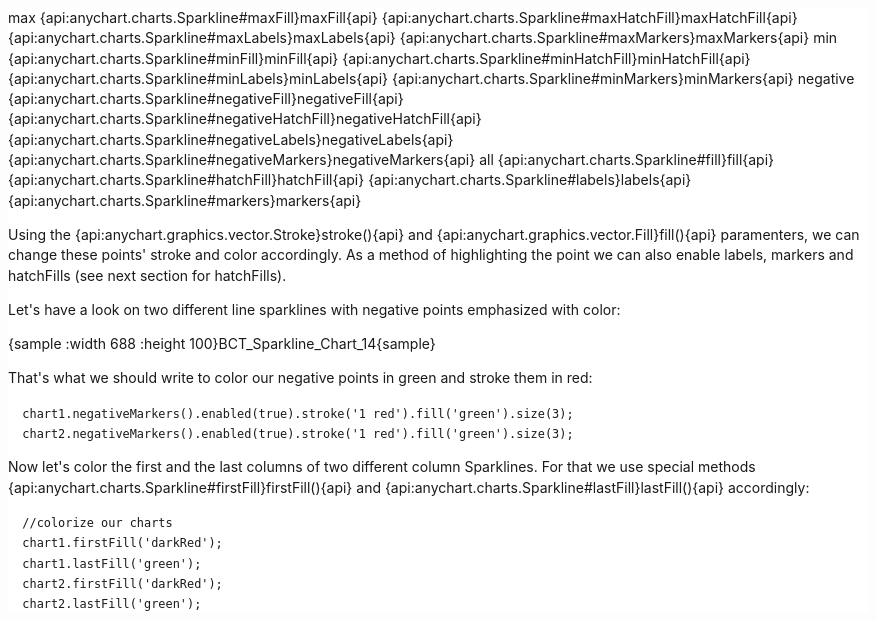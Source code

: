 <td>max</td>
<td>{api:anychart.charts.Sparkline#maxFill}maxFill{api}</td>
<td>{api:anychart.charts.Sparkline#maxHatchFill}maxHatchFill{api}</td>
<td>{api:anychart.charts.Sparkline#maxLabels}maxLabels{api}</td>
<td>{api:anychart.charts.Sparkline#maxMarkers}maxMarkers{api}</td>
</tr>
<tr>
<td>min</td>
<td>{api:anychart.charts.Sparkline#minFill}minFill{api}</td>
<td>{api:anychart.charts.Sparkline#minHatchFill}minHatchFill{api}</td>
<td>{api:anychart.charts.Sparkline#minLabels}minLabels{api}</td>
<td>{api:anychart.charts.Sparkline#minMarkers}minMarkers{api}</td>
</tr>
<tr>
<td>negative</td>
<td>{api:anychart.charts.Sparkline#negativeFill}negativeFill{api}</td>
<td>{api:anychart.charts.Sparkline#negativeHatchFill}negativeHatchFill{api}</td>
<td>{api:anychart.charts.Sparkline#negativeLabels}negativeLabels{api}</td>
<td>{api:anychart.charts.Sparkline#negativeMarkers}negativeMarkers{api}</td>
</tr>
<tr>
<td>all</td>
<td>{api:anychart.charts.Sparkline#fill}fill{api}</td>
<td>{api:anychart.charts.Sparkline#hatchFill}hatchFill{api}</td>
<td>{api:anychart.charts.Sparkline#labels}labels{api}</td>
<td>{api:anychart.charts.Sparkline#markers}markers{api}</td>
</tr>
</tbody></table>

Using the {api:anychart.graphics.vector.Stroke}stroke(){api} and {api:anychart.graphics.vector.Fill}fill(){api} paramenters, we can change these points' stroke and color accordingly. As a method of highlighting the point we can also enable labels, markers and hatchFills (see next section for hatchFills).

Let's have a look on two different line sparklines with negative points emphasized with color:

{sample :width 688 :height 100}BCT\_Sparkline\_Chart\_14{sample} 

That's what we should write to color our negative points in green and stroke them in red:

```
  chart1.negativeMarkers().enabled(true).stroke('1 red').fill('green').size(3);
  chart2.negativeMarkers().enabled(true).stroke('1 red').fill('green').size(3);
```

Now let's color the first and the last columns of two different column Sparklines. For that we use special methods {api:anychart.charts.Sparkline#firstFill}firstFill(){api} and {api:anychart.charts.Sparkline#lastFill}lastFill(){api} accordingly:

```
  //colorize our charts
  chart1.firstFill('darkRed');
  chart1.lastFill('green');
  chart2.firstFill('darkRed');
  chart2.lastFill('green');
```
